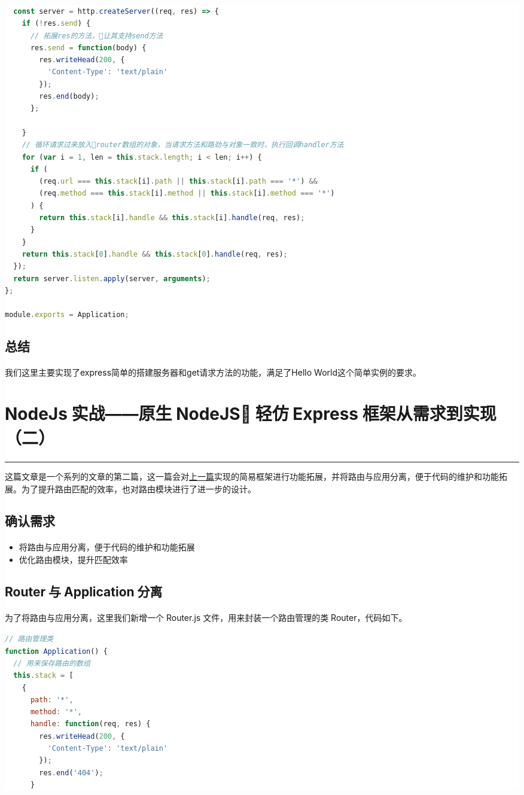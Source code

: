 ```javascript
  const server = http.createServer((req, res) => {
    if (!res.send) {
      // 拓展res的方法，让其支持send方法
      res.send = function(body) {
        res.writeHead(200, {
          'Content-Type': 'text/plain'
        });
        res.end(body);
      };
      
    }
    // 循环请求过来放入router数组的对象，当请求方法和路劲与对象一致时，执行回调handler方法
    for (var i = 1, len = this.stack.length; i < len; i++) {
      if (
        (req.url === this.stack[i].path || this.stack[i].path === '*') &&
        (req.method === this.stack[i].method || this.stack[i].method === '*')
      ) {
        return this.stack[i].handle && this.stack[i].handle(req, res);
      }
    }
    return this.stack[0].handle && this.stack[0].handle(req, res);
  });
  return server.listen.apply(server, arguments);
};

module.exports = Application;
```

## 总结
我们这里主要实现了express简单的搭建服务器和get请求方法的功能，满足了Hello World这个简单实例的要求。



# NodeJs 实战——原生 NodeJS 轻仿 Express 框架从需求到实现（二）

---

这篇文章是一个系列的文章的第二篇，这一篇会对[上一篇](https://juejin.im/post/5bf227a751882516be2ec124)实现的简易框架进行功能拓展，并将路由与应用分离，便于代码的维护和功能拓展。为了提升路由匹配的效率，也对路由模块进行了进一步的设计。

## 确认需求

- 将路由与应用分离，便于代码的维护和功能拓展
- 优化路由模块，提升匹配效率

## Router 与 Application 分离

为了将路由与应用分离，这里我们新增一个 Router.js 文件，用来封装一个路由管理的类 Router，代码如下。

```javascript
// 路由管理类
function Application() {
  // 用来保存路由的数组
  this.stack = [
    {
      path: '*',
      method: '*',
      handle: function(req, res) {
        res.writeHead(200, {
          'Content-Type': 'text/plain'
        });
        res.end('404');
      }
```